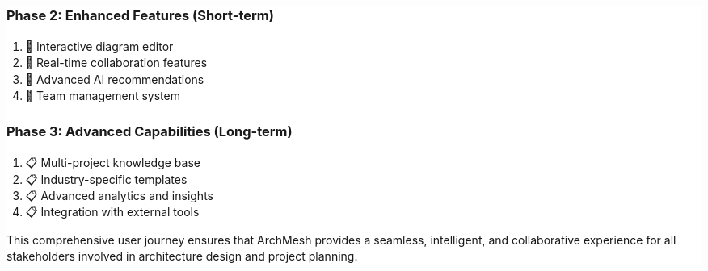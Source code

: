 ### Phase 2: Enhanced Features (Short-term)
1. 🔄 Interactive diagram editor
2. 🔄 Real-time collaboration features
3. 🔄 Advanced AI recommendations
4. 🔄 Team management system

### Phase 3: Advanced Capabilities (Long-term)
1. 📋 Multi-project knowledge base
2. 📋 Industry-specific templates
3. 📋 Advanced analytics and insights
4. 📋 Integration with external tools

This comprehensive user journey ensures that ArchMesh provides a seamless, intelligent, and collaborative experience for all stakeholders involved in architecture design and project planning.
